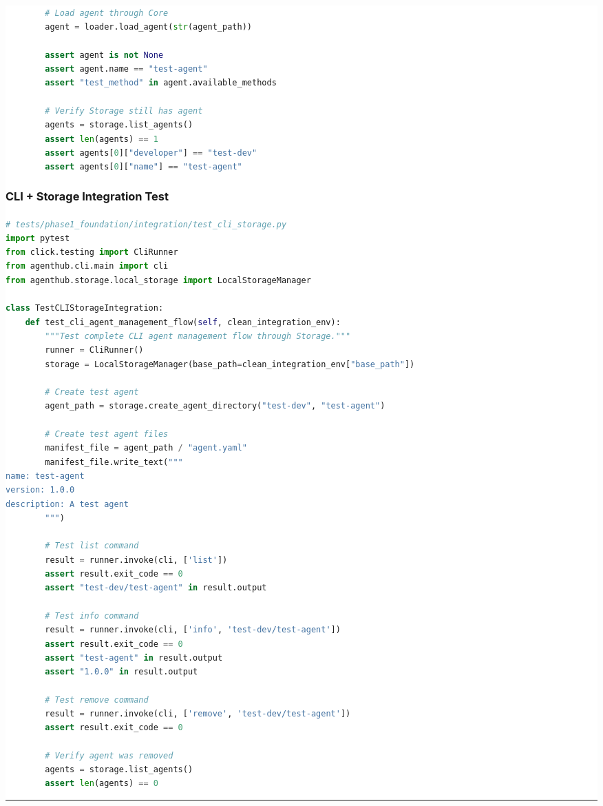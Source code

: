 ```python
        # Load agent through Core
        agent = loader.load_agent(str(agent_path))

        assert agent is not None
        assert agent.name == "test-agent"
        assert "test_method" in agent.available_methods

        # Verify Storage still has agent
        agents = storage.list_agents()
        assert len(agents) == 1
        assert agents[0]["developer"] == "test-dev"
        assert agents[0]["name"] == "test-agent"
```

### **CLI + Storage Integration Test**
```python
# tests/phase1_foundation/integration/test_cli_storage.py
import pytest
from click.testing import CliRunner
from agenthub.cli.main import cli
from agenthub.storage.local_storage import LocalStorageManager

class TestCLIStorageIntegration:
    def test_cli_agent_management_flow(self, clean_integration_env):
        """Test complete CLI agent management flow through Storage."""
        runner = CliRunner()
        storage = LocalStorageManager(base_path=clean_integration_env["base_path"])

        # Create test agent
        agent_path = storage.create_agent_directory("test-dev", "test-agent")

        # Create test agent files
        manifest_file = agent_path / "agent.yaml"
        manifest_file.write_text("""
name: test-agent
version: 1.0.0
description: A test agent
        """)

        # Test list command
        result = runner.invoke(cli, ['list'])
        assert result.exit_code == 0
        assert "test-dev/test-agent" in result.output

        # Test info command
        result = runner.invoke(cli, ['info', 'test-dev/test-agent'])
        assert result.exit_code == 0
        assert "test-agent" in result.output
        assert "1.0.0" in result.output

        # Test remove command
        result = runner.invoke(cli, ['remove', 'test-dev/test-agent'])
        assert result.exit_code == 0

        # Verify agent was removed
        agents = storage.list_agents()
        assert len(agents) == 0
```

---